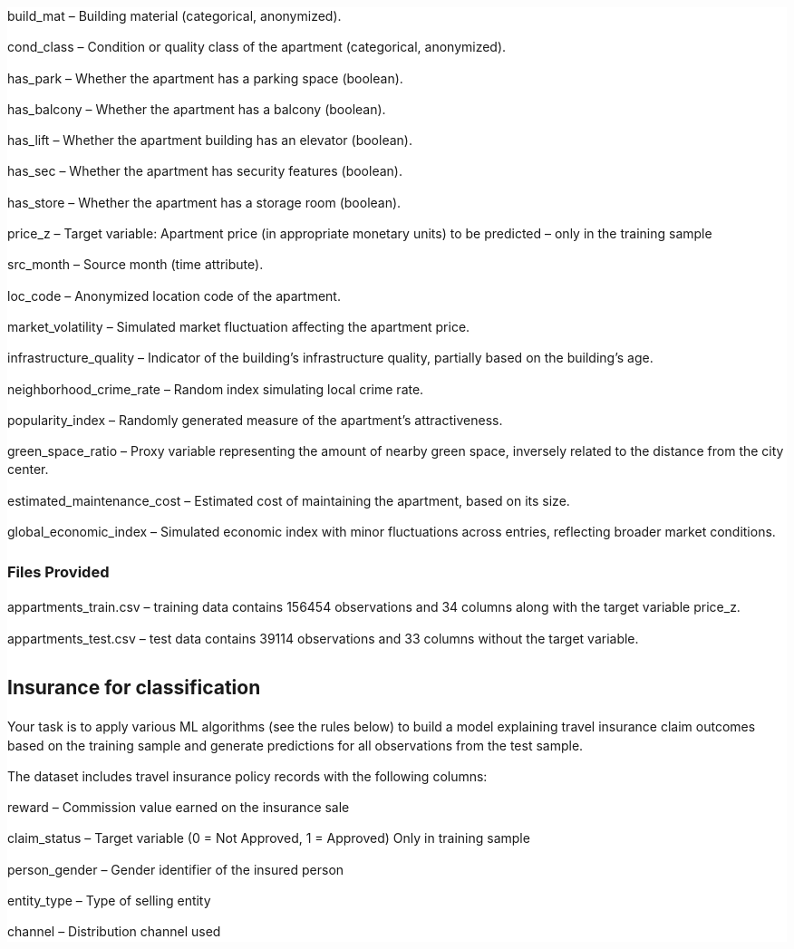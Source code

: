 build_mat – Building material (categorical, anonymized).

cond_class – Condition or quality class of the apartment (categorical, anonymized).

has_park – Whether the apartment has a parking space (boolean).

has_balcony – Whether the apartment has a balcony (boolean).

has_lift – Whether the apartment building has an elevator (boolean).

has_sec – Whether the apartment has security features (boolean).

has_store – Whether the apartment has a storage room (boolean).

price_z – Target variable: Apartment price (in appropriate monetary units) to be predicted – only in the training sample

src_month – Source month (time attribute).

loc_code – Anonymized location code of the apartment.

market_volatility – Simulated market fluctuation affecting the apartment price.

infrastructure_quality – Indicator of the building’s infrastructure quality, partially based on the building’s age.

neighborhood_crime_rate – Random index simulating local crime rate.

popularity_index – Randomly generated measure of the apartment’s attractiveness.

green_space_ratio – Proxy variable representing the amount of nearby green space, inversely related to the distance from the city center.

estimated_maintenance_cost – Estimated cost of maintaining the apartment, based on its size.

global_economic_index – Simulated economic index with minor fluctuations across entries, reflecting broader market conditions.

### Files Provided
appartments_train.csv – training data contains 156454 observations and 34 columns along with the target variable price_z.

appartments_test.csv – test data contains 39114 observations and 33 columns without the target variable.

## Insurance for classification
Your task is to apply various ML algorithms (see the rules below) to build a model explaining travel insurance claim outcomes based on the training sample and generate predictions for all observations from the test sample.

The dataset includes travel insurance policy records with the following columns:

reward – Commission value earned on the insurance sale

claim_status – Target variable (0 = Not Approved, 1 = Approved) Only in training sample

person_gender – Gender identifier of the insured person

entity_type – Type of selling entity

channel – Distribution channel used
